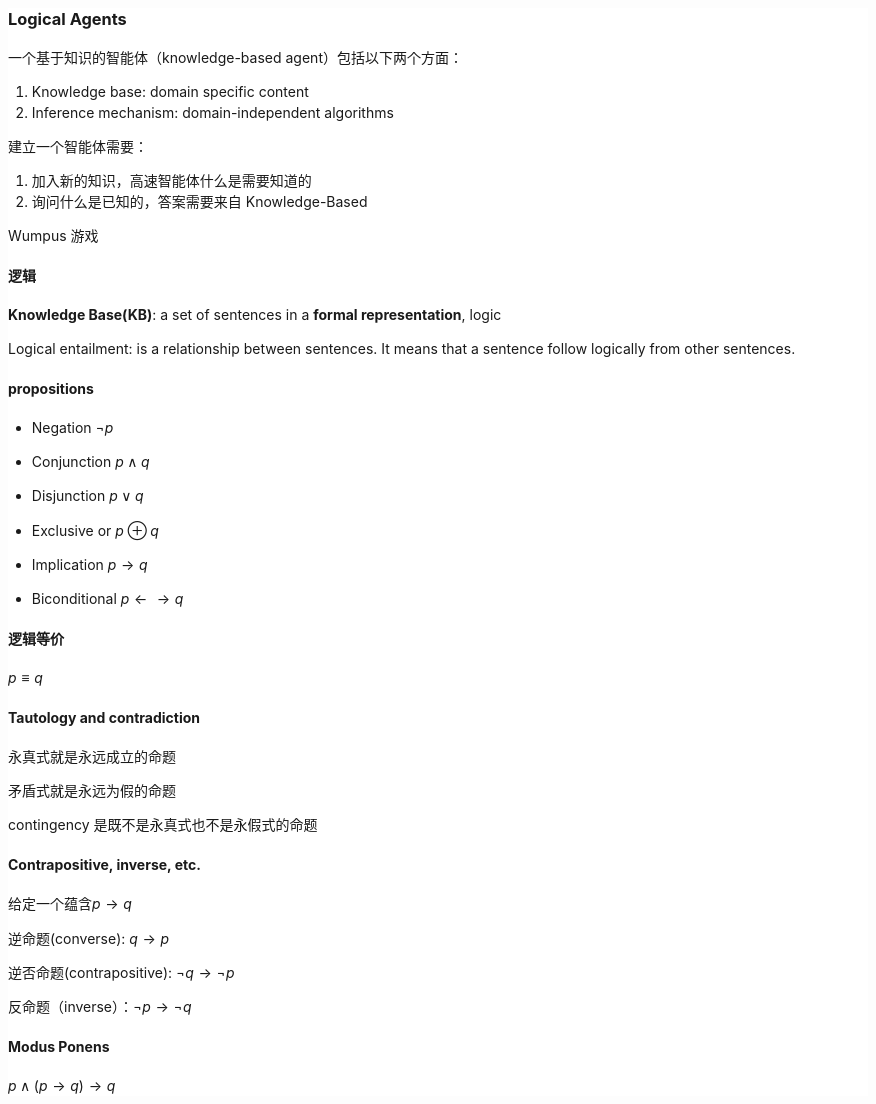 ### Logical Agents

一个基于知识的智能体（knowledge-based agent）包括以下两个方面：

1. Knowledge base: domain specific content
2. Inference mechanism: domain-independent algorithms

建立一个智能体需要：

1. 加入新的知识，高速智能体什么是需要知道的
2. 询问什么是已知的，答案需要来自 Knowledge-Based

Wumpus 游戏

#### 逻辑

**Knowledge Base(KB)**: a set of sentences in a **formal representation**, logic

Logical entailment: is a relationship between sentences. It means that a sentence follow logically from other sentences.

#### propositions

- Negation $\neg p$

- Conjunction $p \wedge q$

- Disjunction $p\vee q$

- Exclusive or $p \oplus q$

- Implication $p \rightarrow q$

- Biconditional $p\leftarrow \rightarrow q$

#### 逻辑等价

$p\equiv q$

#### Tautology and contradiction

永真式就是永远成立的命题

矛盾式就是永远为假的命题

contingency 是既不是永真式也不是永假式的命题

#### Contrapositive, inverse, etc.

给定一个蕴含$p\rightarrow q$

逆命题(converse): $q \rightarrow p$

逆否命题(contrapositive): $\neg q \rightarrow \neg p$

反命题（inverse）：$\neg p \rightarrow \neg q$

#### Modus Ponens

$p \wedge(p\rightarrow q) \rightarrow q$
